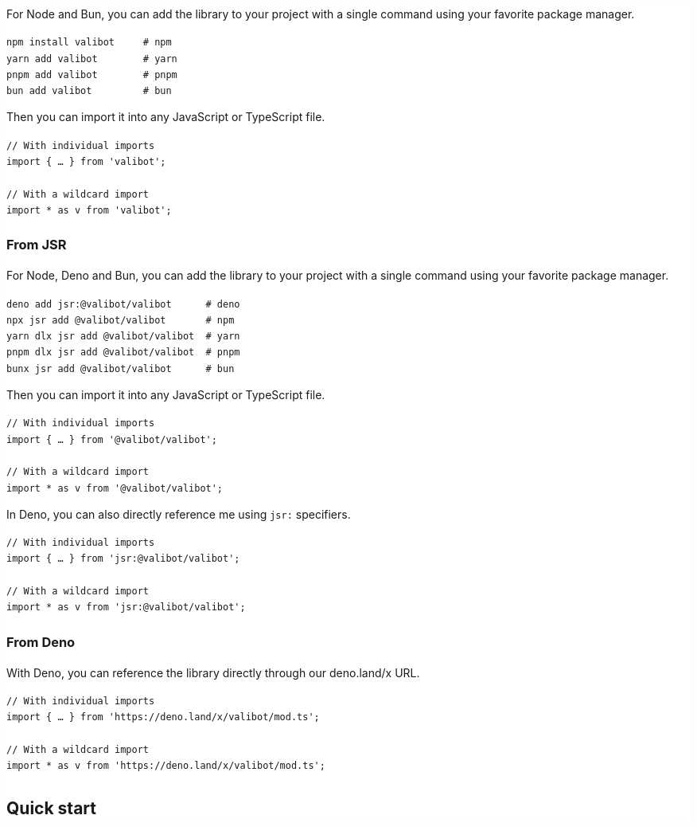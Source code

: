 For Node and Bun, you can add the library to your project with a single command using your favorite package manager.

    npm install valibot     # npm
    yarn add valibot        # yarn
    pnpm add valibot        # pnpm
    bun add valibot         # bun
    

Then you can import it into any JavaScript or TypeScript file.

    // With individual imports
    import { … } from 'valibot';
    
    // With a wildcard import
    import * as v from 'valibot';
    

### From JSR

For Node, Deno and Bun, you can add the library to your project with a single command using your favorite package manager.

    deno add jsr:@valibot/valibot      # deno
    npx jsr add @valibot/valibot       # npm
    yarn dlx jsr add @valibot/valibot  # yarn
    pnpm dlx jsr add @valibot/valibot  # pnpm
    bunx jsr add @valibot/valibot      # bun
    

Then you can import it into any JavaScript or TypeScript file.

    // With individual imports
    import { … } from '@valibot/valibot';
    
    // With a wildcard import
    import * as v from '@valibot/valibot';
    

In Deno, you can also directly reference me using `jsr:` specifiers.

    // With individual imports
    import { … } from 'jsr:@valibot/valibot';
    
    // With a wildcard import
    import * as v from 'jsr:@valibot/valibot';
    

### From Deno

With Deno, you can reference the library directly through our deno.land/x URL.

    // With individual imports
    import { … } from 'https://deno.land/x/valibot/mod.ts';
    
    // With a wildcard import
    import * as v from 'https://deno.land/x/valibot/mod.ts';

Quick start
-----------

